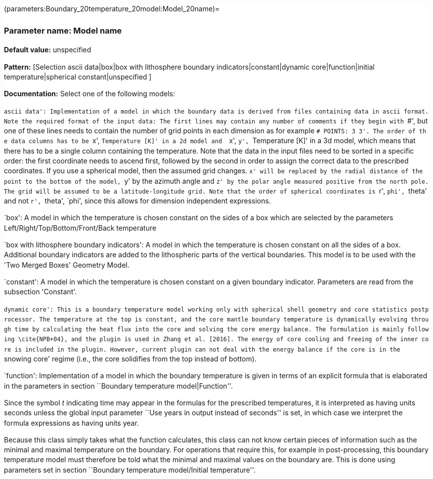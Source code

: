 (parameters:Boundary_20temperature_20model:Model_20name)=
### __Parameter name:__ Model name
**Default value:** unspecified 

**Pattern:** [Selection ascii data|box|box with lithosphere boundary indicators|constant|dynamic core|function|initial temperature|spherical constant|unspecified ] 

**Documentation:** Select one of the following models:

`ascii data': Implementation of a model in which the boundary data is derived from files containing data in ascii format. Note the required format of the input data: The first lines may contain any number of comments if they begin with `#', but one of these lines needs to contain the number of grid points in each dimension as for example `# POINTS: 3 3'. The order of the data columns has to be `x', `Temperature [K]' in a 2d model and  `x', `y', `Temperature [K]' in a 3d model, which means that there has to be a single column containing the temperature. Note that the data in the input files need to be sorted in a specific order: the first coordinate needs to ascend first, followed by the second in order to assign the correct data to the prescribed coordinates. If you use a spherical model, then the assumed grid changes. `x' will be replaced by the radial distance of the point to the bottom of the model, `y' by the azimuth angle and `z' by the polar angle measured positive from the north pole. The grid will be assumed to be a latitude-longitude grid. Note that the order of spherical coordinates is `r', `phi', `theta' and not `r', `theta', `phi', since this allows for dimension independent expressions.

`box': A model in which the temperature is chosen constant on the sides of a box which are selected by the parameters Left/Right/Top/Bottom/Front/Back temperature

`box with lithosphere boundary indicators': A model in which the temperature is chosen constant on all the sides of a box. Additional boundary indicators are added to the lithospheric parts of the vertical boundaries. This model is to be used with the 'Two Merged Boxes' Geometry Model.

`constant': A model in which the temperature is chosen constant on a given boundary indicator.  Parameters are read from the subsection 'Constant'.

`dynamic core': This is a boundary temperature model working only with spherical shell geometry and core statistics postprocessor. The temperature at the top is constant, and the core mantle boundary temperature is dynamically evolving through time by calculating the heat flux into the core and solving the core energy balance. The formulation is mainly following \cite{NPB+04}, and the plugin is used in Zhang et al. [2016]. The energy of core cooling and freeing of the inner core is included in the plugin. However, current plugin can not deal with the energy balance if the core is in the `snowing core' regime (i.e., the core solidifies from the top instead of bottom).

`function': Implementation of a model in which the boundary temperature is given in terms of an explicit formula that is elaborated in the parameters in section ``Boundary temperature model|Function''. 

Since the symbol $t$ indicating time may appear in the formulas for the prescribed temperatures, it is interpreted as having units seconds unless the global input parameter ``Use years in output instead of seconds'' is set, in which case we interpret the formula expressions as having units year.

Because this class simply takes what the function calculates, this class can not know certain pieces of information such as the minimal and maximal temperature on the boundary. For operations that require this, for example in post-processing, this boundary temperature model must therefore be told what the minimal and maximal values on the boundary are. This is done using parameters set in section ``Boundary temperature model/Initial temperature''.
